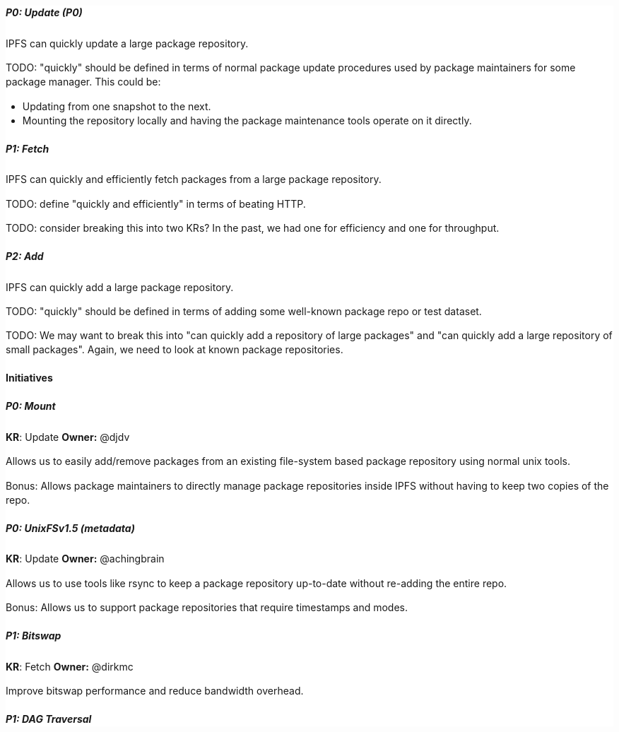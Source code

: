 ##### P0: Update (P0)

IPFS can quickly update a large package repository.

TODO: "quickly" should be defined in terms of normal package update procedures used by package maintainers for some package manager. This could be:

* Updating from one snapshot to the next.
* Mounting the repository locally and having the package maintenance tools operate on it directly.

##### P1: Fetch

IPFS can quickly and efficiently fetch packages from a large package repository.

TODO: define "quickly and efficiently" in terms of beating HTTP.

TODO: consider breaking this into two KRs? In the past, we had one for efficiency and one for throughput.

##### P2: Add

IPFS can quickly add a large package repository.

TODO: "quickly" should be defined in terms of adding some well-known package repo or test dataset.

TODO: We may want to break this into "can quickly add a repository of large packages" and "can quickly add a large repository of small packages". Again, we need to look at known package repositories.

#### Initiatives

##### P0: Mount

**KR**: Update
**Owner:** @djdv

Allows us to easily add/remove packages from an existing file-system based package repository using normal unix tools.

Bonus: Allows package maintainers to directly manage package repositories inside IPFS without having to keep two copies of the repo.

##### P0: UnixFSv1.5 (metadata)

**KR**: Update
**Owner:** @achingbrain

Allows us to use tools like rsync to keep a package repository up-to-date without re-adding the entire repo.

Bonus: Allows us to support package repositories that require timestamps and modes.

##### P1: Bitswap

**KR**: Fetch
**Owner:** @dirkmc

Improve bitswap performance and reduce bandwidth overhead.

##### P1: DAG Traversal
